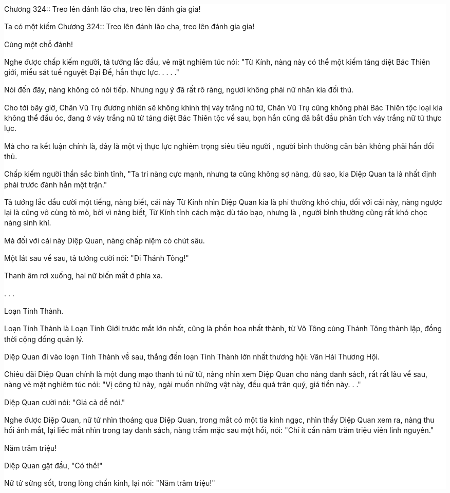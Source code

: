 




Chương 324:: Treo lên đánh lão cha, treo lên đánh gia gia!


Ta có một kiếm Chương 324:: Treo lên đánh lão cha, treo lên đánh gia gia!

Cùng một chỗ đánh!

Nghe được chấp kiếm người, tả tướng lắc đầu, vẻ mặt nghiêm túc nói: "Từ Kính, nàng này có thể một kiếm táng diệt Bác Thiên giới, miểu sát tuế nguyệt Đại Đế, hắn thực lực. . . . ."

Nói đến đây, nàng không có nói tiếp. Nhưng ngụ ý đã rất rõ ràng, ngươi không phải nữ nhân kia đối thủ.

Cho tới bây giờ, Chân Vũ Trụ đương nhiên sẽ không khinh thị váy trắng nữ tử, Chân Vũ Trụ cũng không phải Bác Thiên tộc loại kia không thể đầu óc, đang ở váy trắng nữ tử táng diệt Bác Thiên tộc về sau, bọn hắn cũng đã bắt đầu phân tích váy trắng nữ tử thực lực.

Mà cho ra kết luận chính là, đây là một vị thực lực nghiêm trọng siêu tiêu người , người bình thường căn bản không phải hắn đối thủ.

Chấp kiếm người thần sắc bình tĩnh, "Ta tri nàng cực mạnh, nhưng ta cũng không sợ nàng, dù sao, kia Diệp Quan ta là nhất định phải trước đánh hắn một trận."

Tả tướng lắc đầu cười một tiếng, nàng biết, cái này Từ Kính nhìn Diệp Quan kia là phi thường khó chịu, đối với cái này, nàng ngược lại là cũng vô cùng tò mò, bởi vì nàng biết, Từ Kính tính cách mặc dù táo bạo, nhưng là , người bình thường cũng rất khó chọc nàng sinh khí.

Mà đối với cái này Diệp Quan, nàng chấp niệm có chút sâu.

Một lát sau về sau, tả tướng cười nói: "Đi Thánh Tông!"

Thanh âm rơi xuống, hai nữ biến mất ở phía xa.

. . .

Loạn Tinh Thành.

Loạn Tinh Thành là Loạn Tinh Giới trước mắt lớn nhất, cũng là phồn hoa nhất thành, từ Võ Tông cùng Thánh Tông thành lập, đồng thời cộng đồng quản lý.

Diệp Quan đi vào loạn Tinh Thành về sau, thẳng đến loạn Tinh Thành lớn nhất thương hội: Vân Hải Thương Hội.

Chiêu đãi Diệp Quan chính là một dung mạo thanh tú nữ tử, nàng nhìn xem Diệp Quan cho nàng danh sách, rất rất lâu về sau, nàng vẻ mặt nghiêm túc nói: "Vị công tử này, ngài muốn những vật này, đều quá trân quý, giá tiền này. . ."

Diệp Quan cười nói: "Giá cả dễ nói."

Nghe được Diệp Quan, nữ tử nhìn thoáng qua Diệp Quan, trong mắt có một tia kinh ngạc, nhìn thấy Diệp Quan xem ra, nàng thu hồi ánh mắt, lại liếc mắt nhìn trong tay danh sách, nàng trầm mặc sau một hồi, nói: "Chí ít cần năm trăm triệu viên linh nguyên."

Năm trăm triệu!

Diệp Quan gật đầu, "Có thể!"

Nữ tử sửng sốt, trong lòng chấn kinh, lại nói: "Năm trăm triệu!"
